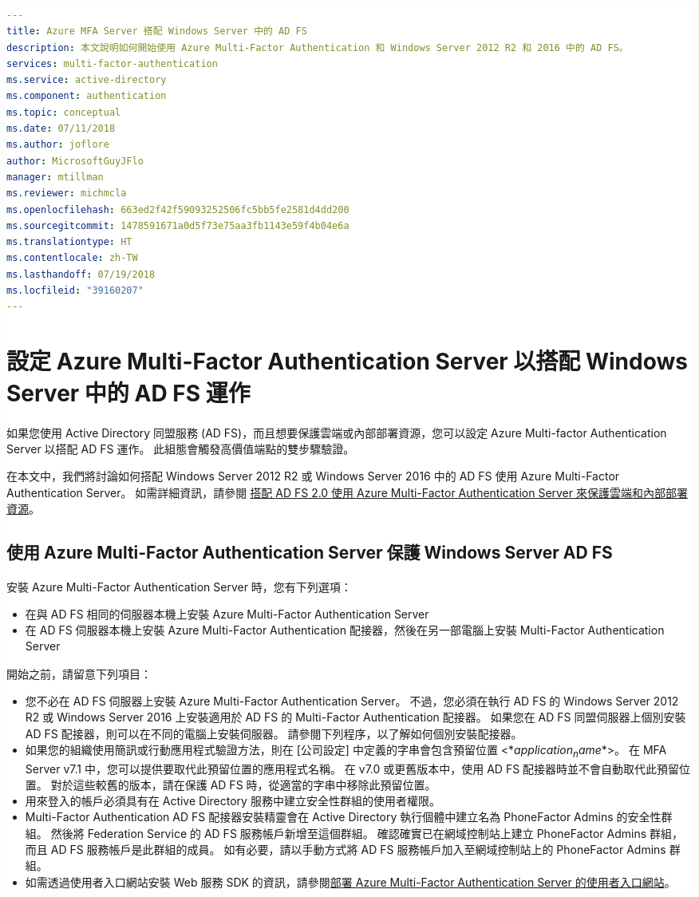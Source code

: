 ```yaml
---
title: Azure MFA Server 搭配 Windows Server 中的 AD FS
description: 本文說明如何開始使用 Azure Multi-Factor Authentication 和 Windows Server 2012 R2 和 2016 中的 AD FS。
services: multi-factor-authentication
ms.service: active-directory
ms.component: authentication
ms.topic: conceptual
ms.date: 07/11/2018
ms.author: joflore
author: MicrosoftGuyJFlo
manager: mtillman
ms.reviewer: michmcla
ms.openlocfilehash: 663ed2f42f59093252506fc5bb5fe2581d4dd200
ms.sourcegitcommit: 1478591671a0d5f73e75aa3fb1143e59f4b04e6a
ms.translationtype: HT
ms.contentlocale: zh-TW
ms.lasthandoff: 07/19/2018
ms.locfileid: "39160207"
---
```

# <a name="configure-azure-multi-factor-authentication-server-to-work-with-ad-fs-in-windows-server"></a>設定 Azure Multi-Factor Authentication Server 以搭配 Windows Server 中的 AD FS 運作

如果您使用 Active Directory 同盟服務 (AD FS)，而且想要保護雲端或內部部署資源，您可以設定 Azure Multi-factor Authentication Server 以搭配 AD FS 運作。 此組態會觸發高價值端點的雙步驟驗證。

在本文中，我們將討論如何搭配 Windows Server 2012 R2 或 Windows Server 2016 中的 AD FS 使用 Azure Multi-Factor Authentication Server。 如需詳細資訊，請參閱 [搭配 AD FS 2.0 使用 Azure Multi-Factor Authentication Server 來保護雲端和內部部署資源](howto-mfaserver-adfs-2.md)。

## <a name="secure-windows-server-ad-fs-with-azure-multi-factor-authentication-server"></a>使用 Azure Multi-Factor Authentication Server 保護 Windows Server AD FS

安裝 Azure Multi-Factor Authentication Server 時，您有下列選項：

* 在與 AD FS 相同的伺服器本機上安裝 Azure Multi-Factor Authentication Server
* 在 AD FS 伺服器本機上安裝 Azure Multi-Factor Authentication 配接器，然後在另一部電腦上安裝 Multi-Factor Authentication Server

開始之前，請留意下列項目：

* 您不必在 AD FS 伺服器上安裝 Azure Multi-Factor Authentication Server。 不過，您必須在執行 AD FS 的 Windows Server 2012 R2 或 Windows Server 2016 上安裝適用於 AD FS 的 Multi-Factor Authentication 配接器。 如果您在 AD FS 同盟伺服器上個別安裝 AD FS 配接器，則可以在不同的電腦上安裝伺服器。 請參閱下列程序，以了解如何個別安裝配接器。
* 如果您的組織使用簡訊或行動應用程式驗證方法，則在 [公司設定] 中定義的字串會包含預留位置 <$*application_name*$>。 在 MFA Server v7.1 中，您可以提供要取代此預留位置的應用程式名稱。 在 v7.0 或更舊版本中，使用 AD FS 配接器時並不會自動取代此預留位置。 對於這些較舊的版本，請在保護 AD FS 時，從適當的字串中移除此預留位置。
* 用來登入的帳戶必須具有在 Active Directory 服務中建立安全性群組的使用者權限。
* Multi-Factor Authentication AD FS 配接器安裝精靈會在 Active Directory 執行個體中建立名為 PhoneFactor Admins 的安全性群組。 然後將 Federation Service 的 AD FS 服務帳戶新增至這個群組。 確認確實已在網域控制站上建立 PhoneFactor Admins 群組，而且 AD FS 服務帳戶是此群組的成員。 如有必要，請以手動方式將 AD FS 服務帳戶加入至網域控制站上的 PhoneFactor Admins 群組。
* 如需透過使用者入口網站安裝 Web 服務 SDK 的資訊，請參閱[部署 Azure Multi-Factor Authentication Server 的使用者入口網站](howto-mfaserver-deploy-userportal.md)。
